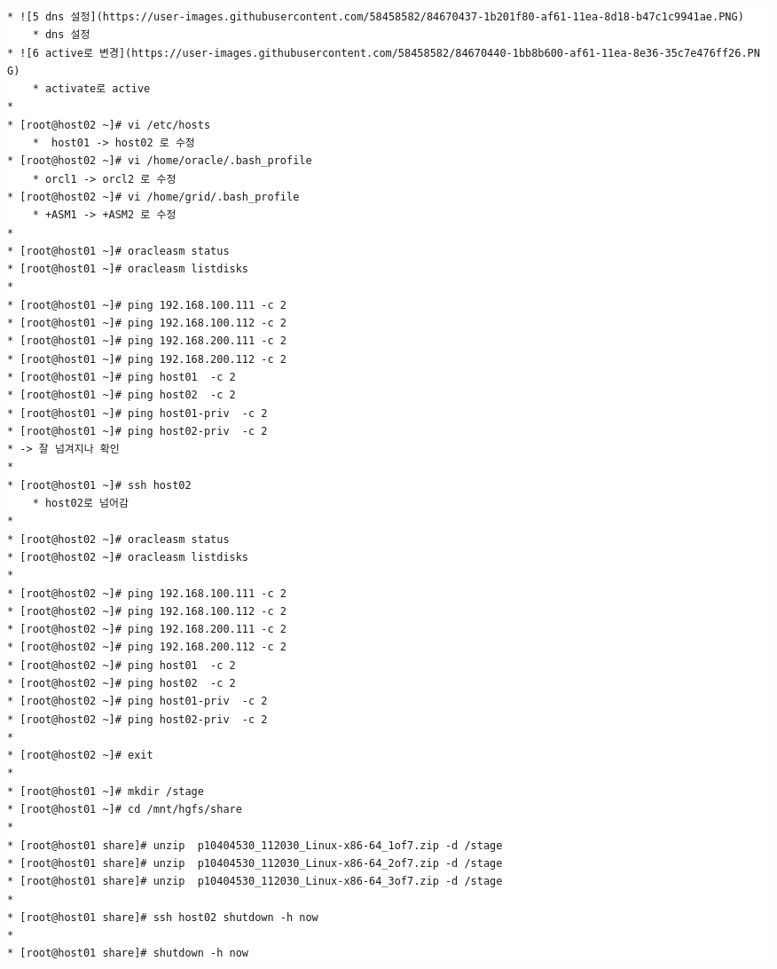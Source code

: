	* ![5 dns 설정](https://user-images.githubusercontent.com/58458582/84670437-1b201f80-af61-11ea-8d18-b47c1c9941ae.PNG)
		* dns 설정
	* ![6 active로 변경](https://user-images.githubusercontent.com/58458582/84670440-1bb8b600-af61-11ea-8e36-35c7e476ff26.PNG)
		* activate로 active
	*  
	* [root@host02 ~]# vi /etc/hosts
		*  host01 -> host02 로 수정
	* [root@host02 ~]# vi /home/oracle/.bash_profile
		* orcl1 -> orcl2 로 수정
	* [root@host02 ~]# vi /home/grid/.bash_profile
		* +ASM1 -> +ASM2 로 수정
	*  
	* [root@host01 ~]# oracleasm status
	* [root@host01 ~]# oracleasm listdisks
	*  
	* [root@host01 ~]# ping 192.168.100.111 -c 2
	* [root@host01 ~]# ping 192.168.100.112 -c 2
	* [root@host01 ~]# ping 192.168.200.111 -c 2
	* [root@host01 ~]# ping 192.168.200.112 -c 2
	* [root@host01 ~]# ping host01  -c 2
	* [root@host01 ~]# ping host02  -c 2
	* [root@host01 ~]# ping host01-priv  -c 2
	* [root@host01 ~]# ping host02-priv  -c 2
	* -> 잘 넘겨지나 확인
	*  
	* [root@host01 ~]# ssh host02
		* host02로 넘어감
	*  
	* [root@host02 ~]# oracleasm status
	* [root@host02 ~]# oracleasm listdisks
	*  
	* [root@host02 ~]# ping 192.168.100.111 -c 2
	* [root@host02 ~]# ping 192.168.100.112 -c 2
	* [root@host02 ~]# ping 192.168.200.111 -c 2
	* [root@host02 ~]# ping 192.168.200.112 -c 2
	* [root@host02 ~]# ping host01  -c 2
	* [root@host02 ~]# ping host02  -c 2
	* [root@host02 ~]# ping host01-priv  -c 2
	* [root@host02 ~]# ping host02-priv  -c 2
	*  
	* [root@host02 ~]# exit
	*  
	* [root@host01 ~]# mkdir /stage
	* [root@host01 ~]# cd /mnt/hgfs/share
	*  
	* [root@host01 share]# unzip  p10404530_112030_Linux-x86-64_1of7.zip -d /stage
	* [root@host01 share]# unzip  p10404530_112030_Linux-x86-64_2of7.zip -d /stage
	* [root@host01 share]# unzip  p10404530_112030_Linux-x86-64_3of7.zip -d /stage
	*  
	* [root@host01 share]# ssh host02 shutdown -h now
	*  
	* [root@host01 share]# shutdown -h now

